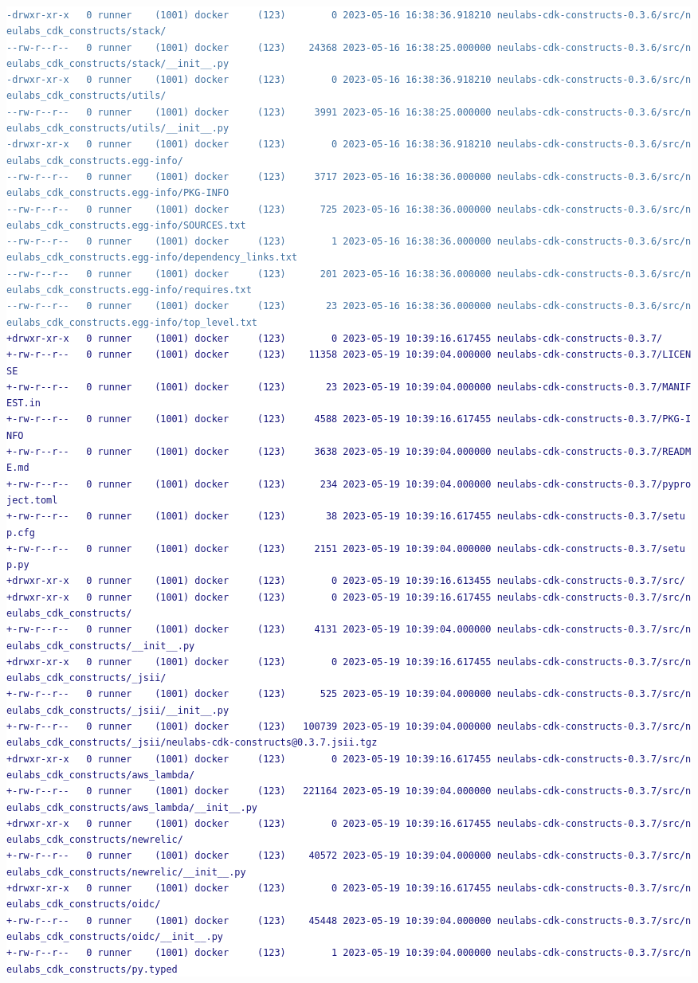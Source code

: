 ```diff
-drwxr-xr-x   0 runner    (1001) docker     (123)        0 2023-05-16 16:38:36.918210 neulabs-cdk-constructs-0.3.6/src/neulabs_cdk_constructs/stack/
--rw-r--r--   0 runner    (1001) docker     (123)    24368 2023-05-16 16:38:25.000000 neulabs-cdk-constructs-0.3.6/src/neulabs_cdk_constructs/stack/__init__.py
-drwxr-xr-x   0 runner    (1001) docker     (123)        0 2023-05-16 16:38:36.918210 neulabs-cdk-constructs-0.3.6/src/neulabs_cdk_constructs/utils/
--rw-r--r--   0 runner    (1001) docker     (123)     3991 2023-05-16 16:38:25.000000 neulabs-cdk-constructs-0.3.6/src/neulabs_cdk_constructs/utils/__init__.py
-drwxr-xr-x   0 runner    (1001) docker     (123)        0 2023-05-16 16:38:36.918210 neulabs-cdk-constructs-0.3.6/src/neulabs_cdk_constructs.egg-info/
--rw-r--r--   0 runner    (1001) docker     (123)     3717 2023-05-16 16:38:36.000000 neulabs-cdk-constructs-0.3.6/src/neulabs_cdk_constructs.egg-info/PKG-INFO
--rw-r--r--   0 runner    (1001) docker     (123)      725 2023-05-16 16:38:36.000000 neulabs-cdk-constructs-0.3.6/src/neulabs_cdk_constructs.egg-info/SOURCES.txt
--rw-r--r--   0 runner    (1001) docker     (123)        1 2023-05-16 16:38:36.000000 neulabs-cdk-constructs-0.3.6/src/neulabs_cdk_constructs.egg-info/dependency_links.txt
--rw-r--r--   0 runner    (1001) docker     (123)      201 2023-05-16 16:38:36.000000 neulabs-cdk-constructs-0.3.6/src/neulabs_cdk_constructs.egg-info/requires.txt
--rw-r--r--   0 runner    (1001) docker     (123)       23 2023-05-16 16:38:36.000000 neulabs-cdk-constructs-0.3.6/src/neulabs_cdk_constructs.egg-info/top_level.txt
+drwxr-xr-x   0 runner    (1001) docker     (123)        0 2023-05-19 10:39:16.617455 neulabs-cdk-constructs-0.3.7/
+-rw-r--r--   0 runner    (1001) docker     (123)    11358 2023-05-19 10:39:04.000000 neulabs-cdk-constructs-0.3.7/LICENSE
+-rw-r--r--   0 runner    (1001) docker     (123)       23 2023-05-19 10:39:04.000000 neulabs-cdk-constructs-0.3.7/MANIFEST.in
+-rw-r--r--   0 runner    (1001) docker     (123)     4588 2023-05-19 10:39:16.617455 neulabs-cdk-constructs-0.3.7/PKG-INFO
+-rw-r--r--   0 runner    (1001) docker     (123)     3638 2023-05-19 10:39:04.000000 neulabs-cdk-constructs-0.3.7/README.md
+-rw-r--r--   0 runner    (1001) docker     (123)      234 2023-05-19 10:39:04.000000 neulabs-cdk-constructs-0.3.7/pyproject.toml
+-rw-r--r--   0 runner    (1001) docker     (123)       38 2023-05-19 10:39:16.617455 neulabs-cdk-constructs-0.3.7/setup.cfg
+-rw-r--r--   0 runner    (1001) docker     (123)     2151 2023-05-19 10:39:04.000000 neulabs-cdk-constructs-0.3.7/setup.py
+drwxr-xr-x   0 runner    (1001) docker     (123)        0 2023-05-19 10:39:16.613455 neulabs-cdk-constructs-0.3.7/src/
+drwxr-xr-x   0 runner    (1001) docker     (123)        0 2023-05-19 10:39:16.617455 neulabs-cdk-constructs-0.3.7/src/neulabs_cdk_constructs/
+-rw-r--r--   0 runner    (1001) docker     (123)     4131 2023-05-19 10:39:04.000000 neulabs-cdk-constructs-0.3.7/src/neulabs_cdk_constructs/__init__.py
+drwxr-xr-x   0 runner    (1001) docker     (123)        0 2023-05-19 10:39:16.617455 neulabs-cdk-constructs-0.3.7/src/neulabs_cdk_constructs/_jsii/
+-rw-r--r--   0 runner    (1001) docker     (123)      525 2023-05-19 10:39:04.000000 neulabs-cdk-constructs-0.3.7/src/neulabs_cdk_constructs/_jsii/__init__.py
+-rw-r--r--   0 runner    (1001) docker     (123)   100739 2023-05-19 10:39:04.000000 neulabs-cdk-constructs-0.3.7/src/neulabs_cdk_constructs/_jsii/neulabs-cdk-constructs@0.3.7.jsii.tgz
+drwxr-xr-x   0 runner    (1001) docker     (123)        0 2023-05-19 10:39:16.617455 neulabs-cdk-constructs-0.3.7/src/neulabs_cdk_constructs/aws_lambda/
+-rw-r--r--   0 runner    (1001) docker     (123)   221164 2023-05-19 10:39:04.000000 neulabs-cdk-constructs-0.3.7/src/neulabs_cdk_constructs/aws_lambda/__init__.py
+drwxr-xr-x   0 runner    (1001) docker     (123)        0 2023-05-19 10:39:16.617455 neulabs-cdk-constructs-0.3.7/src/neulabs_cdk_constructs/newrelic/
+-rw-r--r--   0 runner    (1001) docker     (123)    40572 2023-05-19 10:39:04.000000 neulabs-cdk-constructs-0.3.7/src/neulabs_cdk_constructs/newrelic/__init__.py
+drwxr-xr-x   0 runner    (1001) docker     (123)        0 2023-05-19 10:39:16.617455 neulabs-cdk-constructs-0.3.7/src/neulabs_cdk_constructs/oidc/
+-rw-r--r--   0 runner    (1001) docker     (123)    45448 2023-05-19 10:39:04.000000 neulabs-cdk-constructs-0.3.7/src/neulabs_cdk_constructs/oidc/__init__.py
+-rw-r--r--   0 runner    (1001) docker     (123)        1 2023-05-19 10:39:04.000000 neulabs-cdk-constructs-0.3.7/src/neulabs_cdk_constructs/py.typed
```